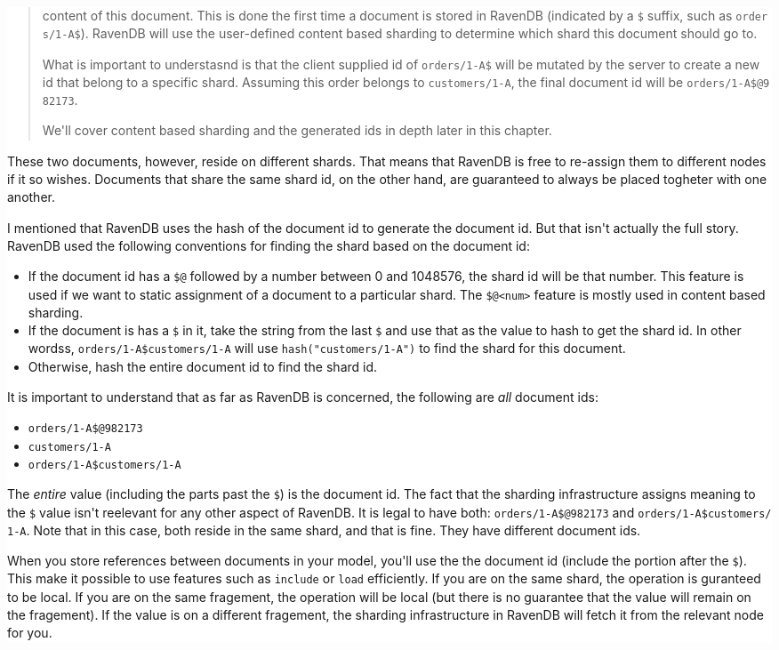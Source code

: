 > content of this document. This is done the first time a document is stored in RavenDB (indicated by a `$` 
> suffix, such as `orders/1-A$`). RavenDB will use the user-defined content based sharding to determine which
> shard this document should go to. 
>
> What is important to understasnd is that the client supplied id of `orders/1-A$` will be mutated by the server
> to create a new id that belong to a specific shard. Assuming this order belongs to `customers/1-A`, the final
> document id will be `orders/1-A$@982173`.
>
> We'll cover content based sharding and the generated ids in depth later in this chapter. 

These two documents, however, reside on different shards. That means that RavenDB is free to re-assign them to 
different nodes if it so wishes. Documents that share the same shard id, on the other hand, are guaranteed to always
be placed togheter with one another.

I mentioned that RavenDB uses the hash of the document id to generate the document id. But that isn't actually the full
story. RavenDB used the following conventions for finding the shard based on the document id:

* If the document id has a `$@` followed by a number between 0 and 1048576, the shard id will be that number. This 
  feature is used if we want to static assignment of a document to a particular shard. The `$@<num>` feature is
  mostly used in content based sharding.
* If the document is has a `$` in it, take the string from the last `$` and use that as the value to hash to get the
  shard id. In other wordss, `orders/1-A$customers/1-A` will use `hash("customers/1-A")` to find the shard for this
  document.
* Otherwise, hash the entire document id to find the shard id.

It is important to understand that as far as RavenDB is concerned, the following are *all* document ids:

* `orders/1-A$@982173`
* `customers/1-A`
* `orders/1-A$customers/1-A`

The *entire* value (including the parts past the `$`) is the document id. The fact that the sharding infrastructure
assigns meaning to the `$` value isn't reelevant for any other aspect of RavenDB. It is legal to have both:
`orders/1-A$@982173` and `orders/1-A$customers/1-A`. Note that in this case, both reside in the same shard, and that
is fine. They have different document ids.

When you store references between documents in your model, you'll use the the document id (include the portion after the
`$`). This make it possible to use features such as `include` or `load` efficiently. If you are on the same shard, the 
operation is guranteed to be local. If you are on the same fragement, the operation will be local (but there is no 
guarantee that the value will remain on the fragement). If the value is on a different fragement, the sharding 
infrastructure in RavenDB will fetch it from the relevant node for you.
